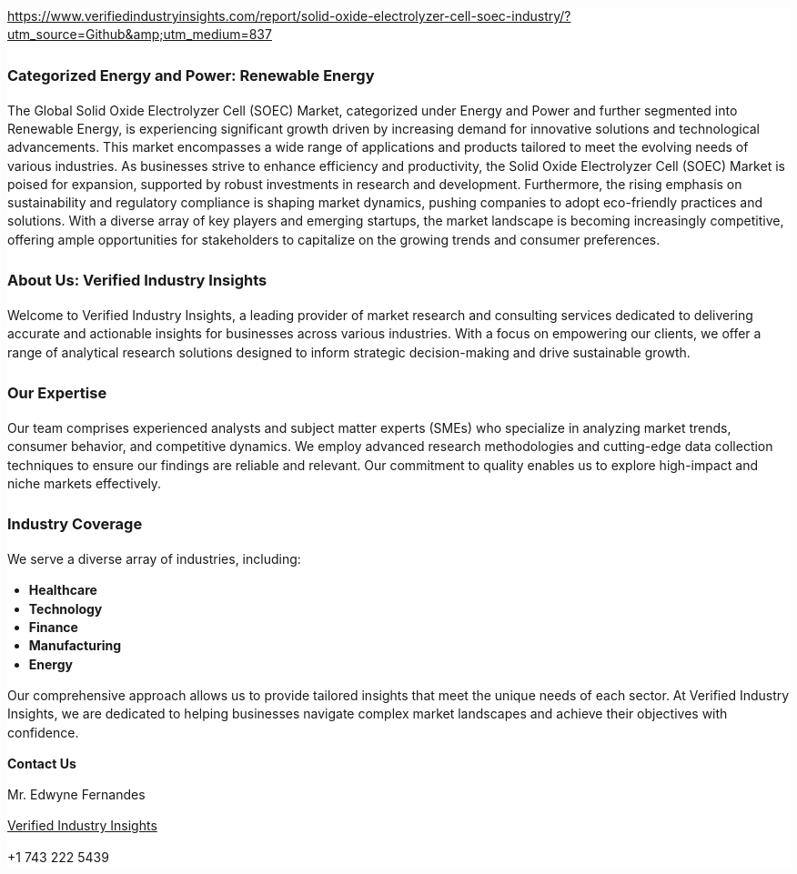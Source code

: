 </strong><a href="https://www.verifiedindustryinsights.com/report/solid-oxide-electrolyzer-cell-soec-industry/?utm_source=Github&amp;utm_medium=837">https://www.verifiedindustryinsights.com/report/solid-oxide-electrolyzer-cell-soec-industry/?utm_source=Github&amp;utm_medium=837</a>&nbsp;</p><h3>Categorized Energy and Power: Renewable Energy </h3><p>The Global Solid Oxide Electrolyzer Cell (SOEC) Market, categorized under Energy and Power and further segmented into Renewable Energy, is experiencing significant growth driven by increasing demand for innovative solutions and technological advancements. This market encompasses a wide range of applications and products tailored to meet the evolving needs of various industries. As businesses strive to enhance efficiency and productivity, the Solid Oxide Electrolyzer Cell (SOEC) Market is poised for expansion, supported by robust investments in research and development. Furthermore, the rising emphasis on sustainability and regulatory compliance is shaping market dynamics, pushing companies to adopt eco-friendly practices and solutions. With a diverse array of key players and emerging startups, the market landscape is becoming increasingly competitive, offering ample opportunities for stakeholders to capitalize on the growing trends and consumer preferences.</p><h3>About Us: Verified Industry Insights</h3><p>Welcome to Verified Industry Insights, a leading provider of market research and consulting services dedicated to delivering accurate and actionable insights for businesses across various industries. With a focus on empowering our clients, we offer a range of analytical research solutions designed to inform strategic decision-making and drive sustainable growth.</p><h3>Our Expertise</h3><p>Our team comprises experienced analysts and subject matter experts (SMEs) who specialize in analyzing market trends, consumer behavior, and competitive dynamics. We employ advanced research methodologies and cutting-edge data collection techniques to ensure our findings are reliable and relevant. Our commitment to quality enables us to explore high-impact and niche markets effectively.</p><h3>Industry Coverage</h3><p>We serve a diverse array of industries, including:</p><ul><li><strong>Healthcare</strong></li><li><strong>Technology</strong></li><li><strong>Finance</strong></li><li><strong>Manufacturing</strong></li><li><strong>Energy</strong></li></ul><p>Our comprehensive approach allows us to provide tailored insights that meet the unique needs of each sector. At Verified Industry Insights, we are dedicated to helping businesses navigate complex market landscapes and achieve their objectives with confidence.</p><p><strong>Contact Us</strong></p><p>Mr. Edwyne Fernandes</p><p><a href="https://www.verifiedindustryinsights.com/">Verified Industry Insights</a></p><p>+1 743 222 5439</p>
